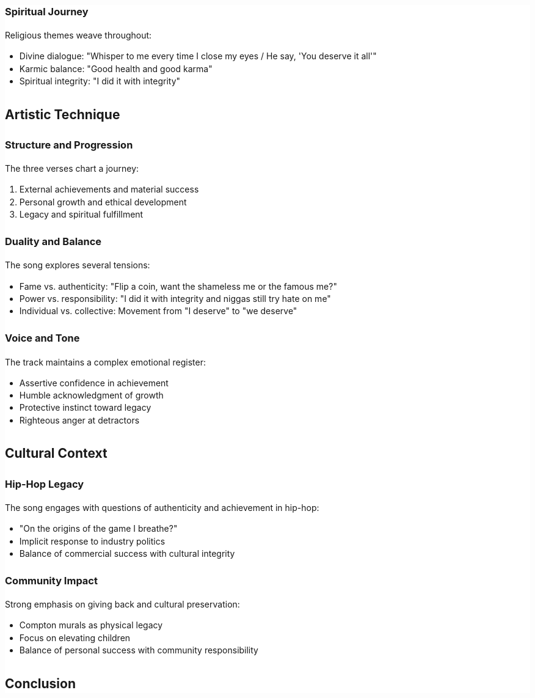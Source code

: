 ### **Spiritual Journey**

Religious themes weave throughout:

* Divine dialogue: "Whisper to me every time I close my eyes / He say, 'You deserve it all'"  
* Karmic balance: "Good health and good karma"  
* Spiritual integrity: "I did it with integrity"

## **Artistic Technique**

### **Structure and Progression**

The three verses chart a journey:

1. External achievements and material success  
2. Personal growth and ethical development  
3. Legacy and spiritual fulfillment

### **Duality and Balance**

The song explores several tensions:

* Fame vs. authenticity: "Flip a coin, want the shameless me or the famous me?"  
* Power vs. responsibility: "I did it with integrity and niggas still try hate on me"  
* Individual vs. collective: Movement from "I deserve" to "we deserve"

### **Voice and Tone**

The track maintains a complex emotional register:

* Assertive confidence in achievement  
* Humble acknowledgment of growth  
* Protective instinct toward legacy  
* Righteous anger at detractors

## **Cultural Context**

### **Hip-Hop Legacy**

The song engages with questions of authenticity and achievement in hip-hop:

* "On the origins of the game I breathe?"  
* Implicit response to industry politics  
* Balance of commercial success with cultural integrity

### **Community Impact**

Strong emphasis on giving back and cultural preservation:

* Compton murals as physical legacy  
* Focus on elevating children  
* Balance of personal success with community responsibility

## **Conclusion**
